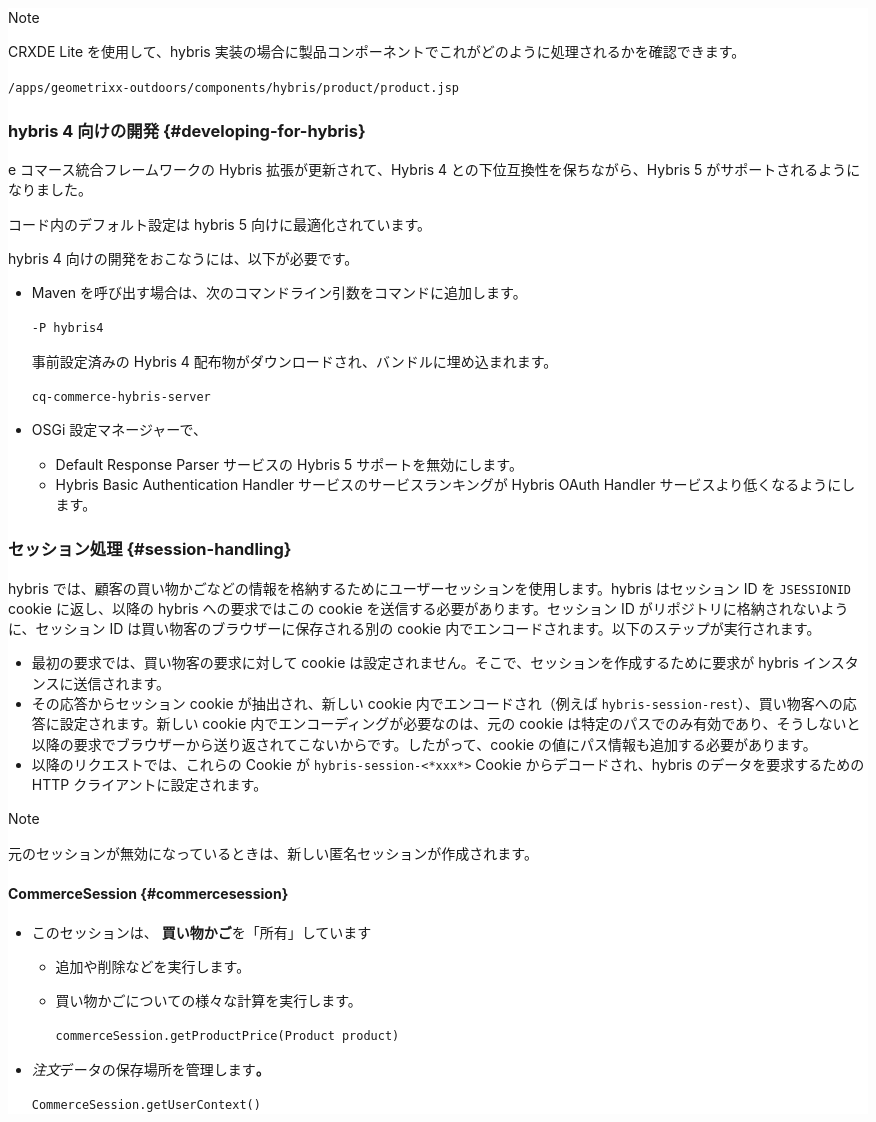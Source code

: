 >[!NOTE]
>
>CRXDE Lite を使用して、hybris 実装の場合に製品コンポーネントでこれがどのように処理されるかを確認できます。
>
>`/apps/geometrixx-outdoors/components/hybris/product/product.jsp`

### hybris 4 向けの開発 {#developing-for-hybris}

e コマース統合フレームワークの Hybris 拡張が更新されて、Hybris 4 との下位互換性を保ちながら、Hybris 5 がサポートされるようになりました。

コード内のデフォルト設定は hybris 5 向けに最適化されています。

hybris 4 向けの開発をおこなうには、以下が必要です。

* Maven を呼び出す場合は、次のコマンドライン引数をコマンドに追加します。

   `-P hybris4`

   事前設定済みの Hybris 4 配布物がダウンロードされ、バンドルに埋め込まれます。

   ```
   cq-commerce-hybris-server
   ```

* OSGi 設定マネージャーで、

   * Default Response Parser サービスの Hybris 5 サポートを無効にします。
   * Hybris Basic Authentication Handler サービスのサービスランキングが Hybris OAuth Handler サービスより低くなるようにします。

### セッション処理 {#session-handling}

hybris では、顧客の買い物かごなどの情報を格納するためにユーザーセッションを使用します。hybris はセッション ID を `JSESSIONID` cookie に返し、以降の hybris への要求ではこの cookie を送信する必要があります。セッション ID がリポジトリに格納されないように、セッション ID は買い物客のブラウザーに保存される別の cookie 内でエンコードされます。以下のステップが実行されます。

* 最初の要求では、買い物客の要求に対して cookie は設定されません。そこで、セッションを作成するために要求が hybris インスタンスに送信されます。
* その応答からセッション cookie が抽出され、新しい cookie 内でエンコードされ（例えば `hybris-session-rest`）、買い物客への応答に設定されます。新しい cookie 内でエンコーディングが必要なのは、元の cookie は特定のパスでのみ有効であり、そうしないと以降の要求でブラウザーから送り返されてこないからです。したがって、cookie の値にパス情報も追加する必要があります。
* 以降のリクエストでは、これらの Cookie が `hybris-session-<*xxx*>` Cookie からデコードされ、hybris のデータを要求するための HTTP クライアントに設定されます。

>[!NOTE]
>
>元のセッションが無効になっているときは、新しい匿名セッションが作成されます。

#### CommerceSession {#commercesession}

* このセッションは、 **買い物かご**&#x200B;を「所有」しています

   * 追加や削除などを実行します。
   * 買い物かごについての様々な計算を実行します。

      `commerceSession.getProductPrice(Product product)`

* *注文*&#x200B;データの保存場所を管理します&#x200B;**。**

   `CommerceSession.getUserContext()`
